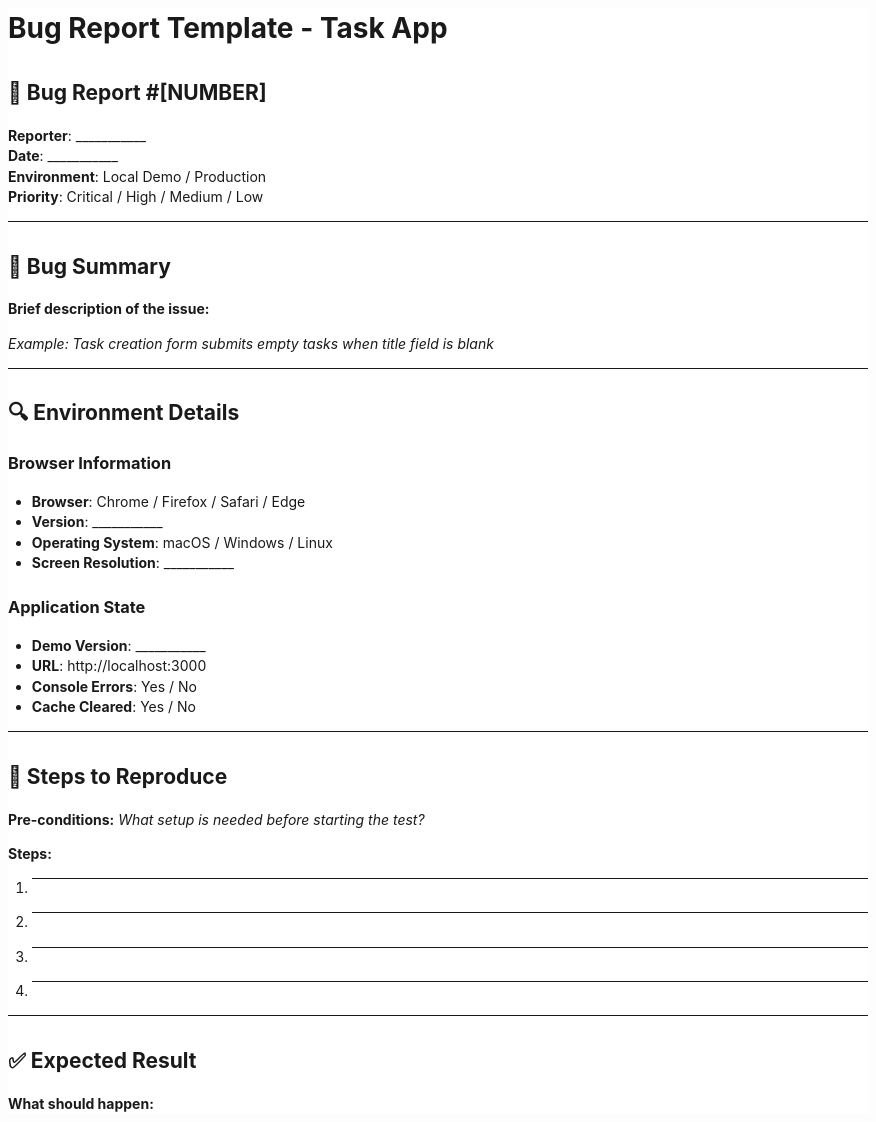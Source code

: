 # Bug Report Template - Task App

## 🐛 Bug Report #[NUMBER]

**Reporter**: ___________  
**Date**: ___________  
**Environment**: Local Demo / Production  
**Priority**: Critical / High / Medium / Low

---

## 📝 Bug Summary
**Brief description of the issue:**

_Example: Task creation form submits empty tasks when title field is blank_

---

## 🔍 Environment Details

### Browser Information
- **Browser**: Chrome / Firefox / Safari / Edge
- **Version**: ___________
- **Operating System**: macOS / Windows / Linux
- **Screen Resolution**: ___________

### Application State
- **Demo Version**: ___________
- **URL**: http://localhost:3000
- **Console Errors**: Yes / No
- **Cache Cleared**: Yes / No

---

## 🎯 Steps to Reproduce

**Pre-conditions:**
_What setup is needed before starting the test?_

**Steps:**
1. ___________
2. ___________
3. ___________
4. ___________

---

## ✅ Expected Result
**What should happen:**
